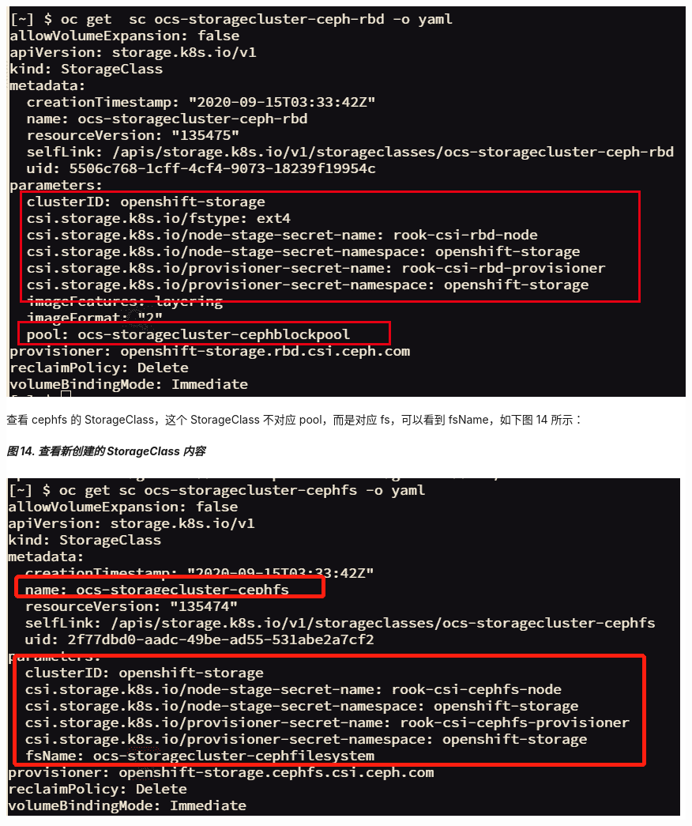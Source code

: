 ![查看新创建的 StorageClass 内容](img/8ec1f43981a311cdc882412c7c00671c.png)

查看 cephfs 的 StorageClass，这个 StorageClass 不对应 pool，而是对应 fs，可以看到 fsName，如下图 14 所示：

##### 图 14\. 查看新创建的 StorageClass 内容

![查看新创建的 StorageClass 内容](img/24f5a58e3a9d380b16dd4443287a3710.png)
